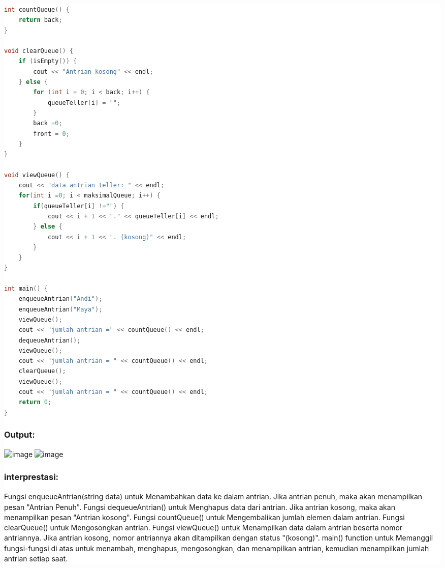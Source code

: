 ~~~C++
int countQueue() {
    return back;
}

void clearQueue() {
    if (isEmpty()) {
        cout << "Antrian kosong" << endl;
    } else {
        for (int i = 0; i < back; i++) {
            queueTeller[i] = "";
        }
        back =0;
        front = 0;
    }
}

void viewQueue() {
    cout << "data antrian teller: " << endl;
    for(int i =0; i < maksimalQueue; i++) {
        if(queueTeller[i] !="") {
            cout << i + 1 << "." << queueTeller[i] << endl;
        } else {
            cout << i + 1 << ". (kosong)" << endl;
        }
    }
}

int main() {
    enqueueAntrian("Andi");
    enqueueAntrian("Maya");
    viewQueue();
    cout << "jumlah antrian =" << countQueue() << endl;
    dequeueAntrian();
    viewQueue();
    cout << "jumlah antrian = " << countQueue() << endl;
    clearQueue();
    viewQueue();
    cout << "jumlah antrian = " << countQueue() << endl;
    return 0; 
}
~~~
### Output:
![image](https://github.com/ersaamelia/Pratikum-struktur-data-/assets/157209170/f6e2412e-df26-46a0-813d-4104d0303f94)
![image](https://github.com/ersaamelia/Pratikum-struktur-data-/assets/157209170/357abf71-6258-463d-955c-5b31fba6d589)

### interprestasi:
Fungsi enqueueAntrian(string data) untuk Menambahkan data ke dalam antrian. Jika antrian penuh, maka akan menampilkan pesan "Antrian Penuh". Fungsi dequeueAntrian() untuk Menghapus data dari antrian. Jika antrian kosong, maka akan menampilkan pesan "Antrian kosong". Fungsi countQueue() untuk  Mengembalikan jumlah elemen dalam antrian.
Fungsi clearQueue() untuk Mengosongkan antrian. Fungsi viewQueue() untuk Menampilkan data dalam antrian beserta nomor antriannya. Jika antrian kosong, nomor antriannya akan ditampilkan dengan status "(kosong)".
main() function untuk Memanggil fungsi-fungsi di atas untuk menambah, menghapus, mengosongkan, dan menampilkan antrian, kemudian menampilkan jumlah antrian setiap saat.
